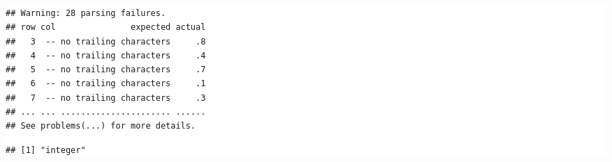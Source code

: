 ```
## Warning: 28 parsing failures.
## row col               expected actual
##   3  -- no trailing characters     .8
##   4  -- no trailing characters     .4
##   5  -- no trailing characters     .7
##   6  -- no trailing characters     .1
##   7  -- no trailing characters     .3
## ... ... ...................... ......
## See problems(...) for more details.
```

```
## [1] "integer"
```


